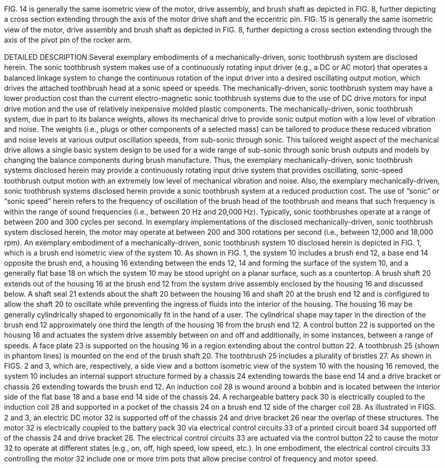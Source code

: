  FIG. 14 is generally the same isometric view of the motor, drive assembly, and brush shaft as depicted in FIG. 8, further depicting a cross section extending through the axis of the motor drive shaft and the eccentric pin.
 FIG. 15 is generally the same isometric view of the motor, drive assembly and brush shaft as depicted in FIG. 8, further depicting a cross section extending through the axis of the pivot pin of the rocker arm.

DETAILED DESCRIPTION
Several exemplary embodiments of a mechanically-driven, sonic toothbrush system are disclosed herein. The sonic toothbrush system makes use of a continuously rotating input driver (e.g., a DC or AC motor) that operates a balanced linkage system to change the continuous rotation of the input driver into a desired oscillating output motion, which drives the attached toothbrush head at a sonic speed or speeds.
The mechanically-driven, sonic toothbrush system may have a lower production cost than the current electro-magnetic sonic toothbrush systems due to the use of DC drive motors for input drive motion and the use of relatively inexpensive molded plastic components. The mechanically-driven, sonic toothbrush system, due in part to its balance weights, allows its mechanical drive to provide sonic output motion with a low level of vibration and noise. The weights (i.e., plugs or other components of a selected mass) can be tailored to produce these reduced vibration and noise levels at various output oscillation speeds, from sub-sonic through sonic. This tailored weight aspect of the mechanical drive allows a single basic system design to be used for a wide range of sub-sonic through sonic brush outputs and models by changing the balance components during brush manufacture.
Thus, the exemplary mechanically-driven, sonic toothbrush systems disclosed herein may provide a continuously rotating input drive system that provides oscillating, sonic-speed toothbrush output motion with an extremely low level of mechanical vibration and noise. Also, the exemplary mechanically-driven, sonic toothbrush systems disclosed herein provide a sonic toothbrush system at a reduced production cost.
The use of “sonic” or “sonic speed” herein refers to the frequency of oscillation of the brush head of the toothbrush and means that such frequency is within the range of sound frequencies (i.e., between 20 Hz and 20,000 Hz). Typically, sonic toothbrushes operate at a range of between 200 and 300 cycles per second. In exemplary implementations of the disclosed mechanically-driven, sonic toothbrush system disclosed herein, the motor may operate at between 200 and 300 rotations per second (i.e., between 12,000 and 18,000 rpm).
An exemplary embodiment of a mechanically-driven, sonic toothbrush system 10 disclosed herein is depicted in FIG. 1, which is a brush end isometric view of the system 10. As shown in FIG. 1, the system 10 includes a brush end 12, a base end 14 opposite the brush end, a housing 16 extending between the ends 12, 14 and forming the surface of the system 10, and a generally flat base 18 on which the system 10 may be stood upright on a planar surface, such as a countertop. A brush shaft 20 extends out of the housing 16 at the brush end 12 from the system drive assembly enclosed by the housing 16 and discussed below. A shaft seal 21 extends about the shaft 20 between the housing 16 and shaft 20 at the brush end 12 and is configured to allow the shaft 20 to oscillate while preventing the ingress of fluids into the interior of the housing.
The housing 16 may be generally cylindrically shaped to ergonomically fit in the hand of a user. The cylindrical shape may taper in the direction of the brush end 12 approximately one third the length of the housing 16 from the brush end 12. A control button 22 is supported on the housing 16 and actuates the system drive assembly between on and off and additionally, in some instances, between a range of speeds. A face plate 23 is supported on the housing 16 in a region extending about the control button 22. A toothbrush 25 (shown in phantom lines) is mounted on the end of the brush shaft 20. The toothbrush 25 includes a plurality of bristles 27.
As shown in FIGS. 2 and 3, which are, respectively, a side view and a bottom isometric view of the system 10 with the housing 16 removed, the system 10 includes an internal support structure formed by a chassis 24 extending towards the base end 14 and a drive bracket or chassis 26 extending towards the brush end 12. An induction coil 28 is wound around a bobbin and is located between the interior side of the flat base 18 and a base end 14 side of the chassis 24. A rechargeable battery pack 30 is electrically coupled to the induction coil 28 and supported in a pocket of the chassis 24 on a brush end 12 side of the charger coil 28.
As illustrated in FIGS. 2 and 3, an electric DC motor 32 is supported off of the chassis 24 and drive bracket 26 near the overlap of these structures. The motor 32 is electrically coupled to the battery pack 30 via electrical control circuits 33 of a printed circuit board 34 supported off of the chassis 24 and drive bracket 26. The electrical control circuits 33 are actuated via the control button 22 to cause the motor 32 to operate at different states (e.g., on, off, high speed, low speed, etc.). In one embodiment, the electrical control circuits 33 controlling the motor 32 include one or more trim pots that allow precise control of frequency and motor speed.